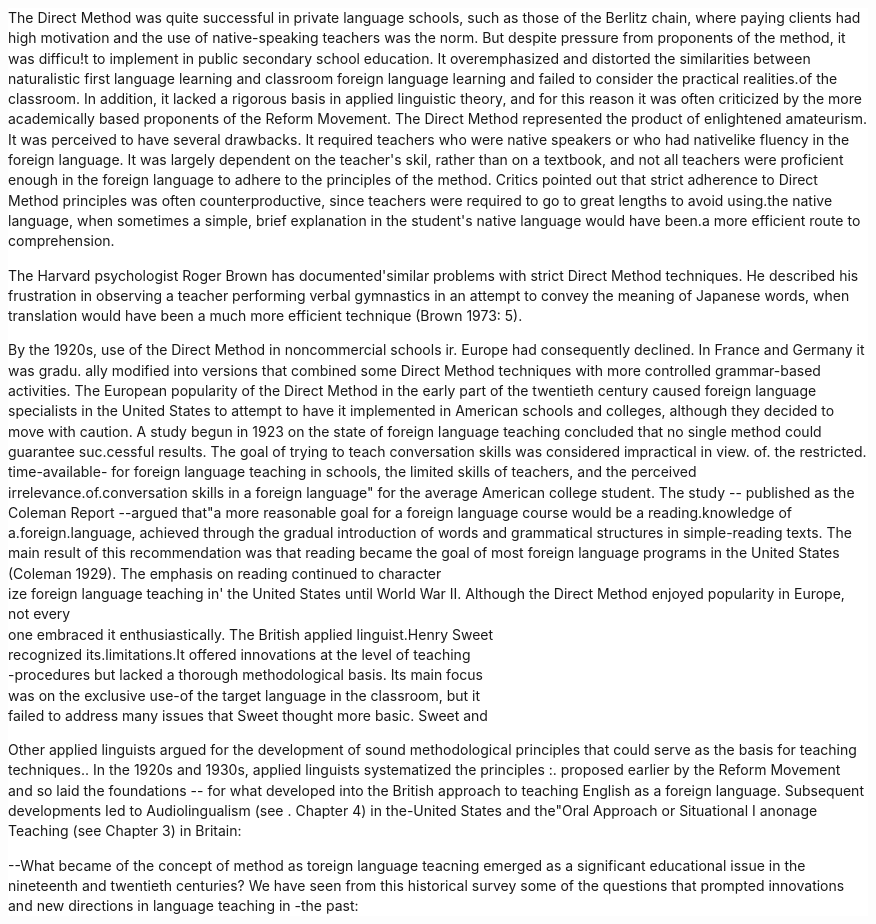 The Direct Method was quite successful in private language schools, such as those of the Berlitz chain, where paying clients had high motivation and the use of native-speaking teachers was the norm. But despite pressure from proponents of the method, it was difficu!t to implement in public secondary school education. It overemphasized and distorted the similarities between naturalistic first language learning and classroom foreign language learning and failed to consider the practical realities.of the classroom. In addition, it lacked a rigorous basis in applied linguistic theory, and for this reason it was often criticized by the more academically based proponents of the Reform Movement. The Direct Method represented the product of enlightened amateurism. It was perceived to have several drawbacks. It required teachers who were native speakers or who had nativelike fluency in the foreign language. It was largely dependent on the teacher's skil, rather than on a textbook, and not all teachers were proficient enough in the foreign language to adhere to the principles of the method. Critics pointed out that strict adherence to Direct Method principles was often counterproductive, since teachers were required to go to great lengths to avoid using.the native language, when sometimes a simple, brief explanation in the student's native language would have been.a more efficient route to comprehension.

The Harvard psychologist Roger Brown has documented'similar problems with strict Direct Method techniques. He described his frustration in observing a teacher performing verbal gymnastics in an attempt to convey the meaning of Japanese words, when translation would have been a much more efficient technique (Brown 1973: 5).

By the 1920s, use of the Direct Method in noncommercial schools ir. Europe had consequently declined. In France and Germany it was gradu. ally modified into versions that combined some Direct Method techniques with more controlled grammar-based activities. The European popularity of the Direct Method in the early part of the twentieth century caused foreign language specialists in the United States to attempt to have it implemented in American schools and colleges, although they decided to move with caution. A study begun in 1923 on the state of foreign Ianguage teaching concluded that no single method could guarantee suc.cessful results. The goal of trying to teach conversation skills was considered impractical in view. of. the restricted. time-available- for foreign language teaching in schools, the limited skills of teachers, and the perceived irrelevance.of.conversation skills in a foreign language" for the average American college student. The study -- published as the Coleman Report --argued that"a more reasonable goal for a foreign language course would be a reading.knowledge of a.foreign.language, achieved through the gradual introduction of words and grammatical structures in simple-reading texts. The main result of this recommendation was that reading became the goal of most foreign language programs in the United States (Coleman 1929). The emphasis on reading continued to character  
ize foreign language teaching in' the United States until World War II. Although the Direct Method enjoyed popularity in Europe, not every  
one embraced it enthusiastically. The British applied linguist.Henry Sweet   
recognized its.limitations.It offered innovations at the level of teaching   
-procedures but lacked a thorough methodological basis. Its main focus   
was on the exclusive use-of the target language in the classroom, but it   
failed to address many issues that Sweet thought more basic. Sweet and

Other applied linguists argued for the development of sound methodological principles that could serve as the basis for teaching techniques.. In the 1920s and 1930s, applied linguists systematized the principles :. proposed earlier by the Reform Movement and so laid the foundations -- for what developed into the British approach to teaching English as a foreign language. Subsequent developments Ied to Audiolingualism (see . Chapter 4) in the-United States and the"Oral Approach or Situational I anonage Teaching (see Chapter 3) in Britain:

--What became of the concept of method as toreign language teacning emerged as a significant educational issue in the nineteenth and twentieth centuries? We have seen from this historical survey some of the questions that prompted innovations and new directions in language teaching in -the past:
